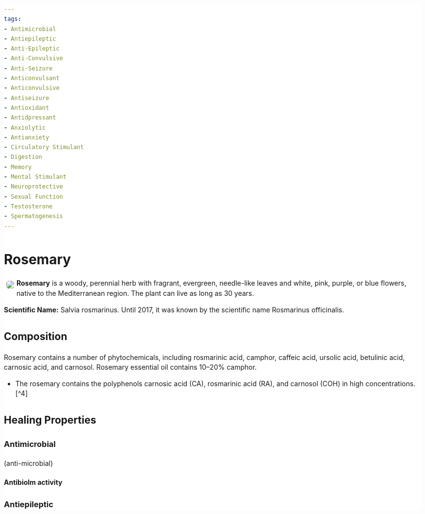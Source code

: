 ```yaml
---
tags:
- Antimicrobial
- Antiepileptic
- Anti-Epileptic
- Anti-Convulsive
- Anti-Seizure
- Anticonvulsant
- Anticonvulsive
- Antiseizure
- Antioxidant
- Antidpressant
- Anxiolytic
- Antianxiety
- Circulatory Stimulant
- Digestion
- Memory
- Mental Stimulant
- Neuroprotective
- Sexual Function
- Testosterone
- Spermatogenesis
---
```

# Rosemary

<img src="https://res.cloudinary.com/alchemist-cookbook/image/upload/w_200,f_auto/healing-items/rosemary.jpg" style="border-radius: 5px; float:left; margin: 5px;">**Rosemary** is a woody, perennial herb with fragrant, evergreen, needle-like leaves and white, pink, purple, or blue flowers, native to the Mediterranean region. The plant can live as long as 30 years.

**Scientific Name:** Salvia rosmarinus.  Until 2017, it was known by the scientific name Rosmarinus officinalis.

## Composition

Rosemary contains a number of phytochemicals, including rosmarinic acid, camphor, caffeic acid, ursolic acid, betulinic acid, carnosic acid, and carnosol. Rosemary essential oil contains 10–20% camphor.

- The rosemary contains the polyphenols carnosic acid (CA), rosmarinic acid (RA), and carnosol (COH) in high concentrations.[^4]

## Healing Properties

### Antimicrobial

(anti-microbial)

#### Antibiolm activity

### Antiepileptic


[^1]: **Title:** [Investigation of rosemary herbal extracts (Rosmarinus officinalis) and their potential effects on immunity](https://doi.org/10.1002/ptr.6648)<br>**Publication:** <i>[Wiley Online Research: Phytotherapy Research](https://onlinelibrary.wiley.com/journal/10991573)</i><br>**Date:** August 2019<br>**Study Type:** Review<br>**Author(s):** Hiwa M. Ahmed, Muhammed Babakir-Mina<br>**Institution(s):** Sulaimani Polytechnic University, Slemani, Kurdistan Region, Iraq; Newcasle Center For Natural Therapy, Ranya, Slemani, Kurdistan Region, Iraq; Community Health Department, Technical College of Health, Sulaimani Polytechnic University, Slemani, Iraq<br>**Abstract:** <i>The discovery of new curative drugs and the consumption of natural dietary ingredients with the ability to exhibit immunomodulatory activity is urgently needed to decrease the risk of chronic diseases among the population. Rosmarinus officinalis (Lamiaceae) is an aromatic plant that has been traditionally and medicinally used as a carminative, antispasmodic, painkiller, circulatory tonic, to stimulate hair growth and to improve memory dysfunction. This study aimed to assess the potential effects of rosemary solvent extracts on human immune function. Science Direct, Web of Science, Wiley, Elsevier, PubMed, Scopus, and the Google scholar search engines were used to retrieve relevant information included combinations of “rosemary” or “R. officinalis” with “immune function,” “immunity,” “immune system,” “anti‐inflammatory,” “inflammation,” or “health benefit.” A number of studies have been found a stimulatory effect of rosemary and its active compounds on the immune system in vitro and animal study, but there is a lack of evidence in humans for supporting this. The results demonstrated the potential of rosemary and its main active components as dietary ingredients with immunomodulatory functionality. Human studies should be performed and a double‐blind randomized controlled trial would be ideal.</i><br>[IPFS Link](https://ipfs.io/ipfs/QmcqNQhtry9WzpEdqJgNiXbBGSJgb91jR6VrnADsyDWcoR)
[^2]: **Title:** [Neuropharmacology of Lavender, Rosemary and Salvia](https://doi.org/10.1007/978-981-13-0289-3_4)<br>**Publication:** <i>[Springer Nature](https://www.springernature.com/)</i><br>**Date:** June 2018<br>**Study Type:** Review<br>**Author(s):** Amritpal Singh Saroya, Jaswinder Singh<br>**Institution(s):** Department of Pharmacology, Sri Guru Ram Das Institute of Medical Science, Amritsar, India<br>**Abstract:** <i>English lavender and true lavender are common names of L. officinalis. The plant belongs to the family Lamiaceae and is native to the Mediterranean.</i><br>[IPFS Link](https://ipfs.io/ipfs/QmVedEak5Cyr8YWsLhtGfJWY2iiTxaFYAkCjtohY5iGAa4)